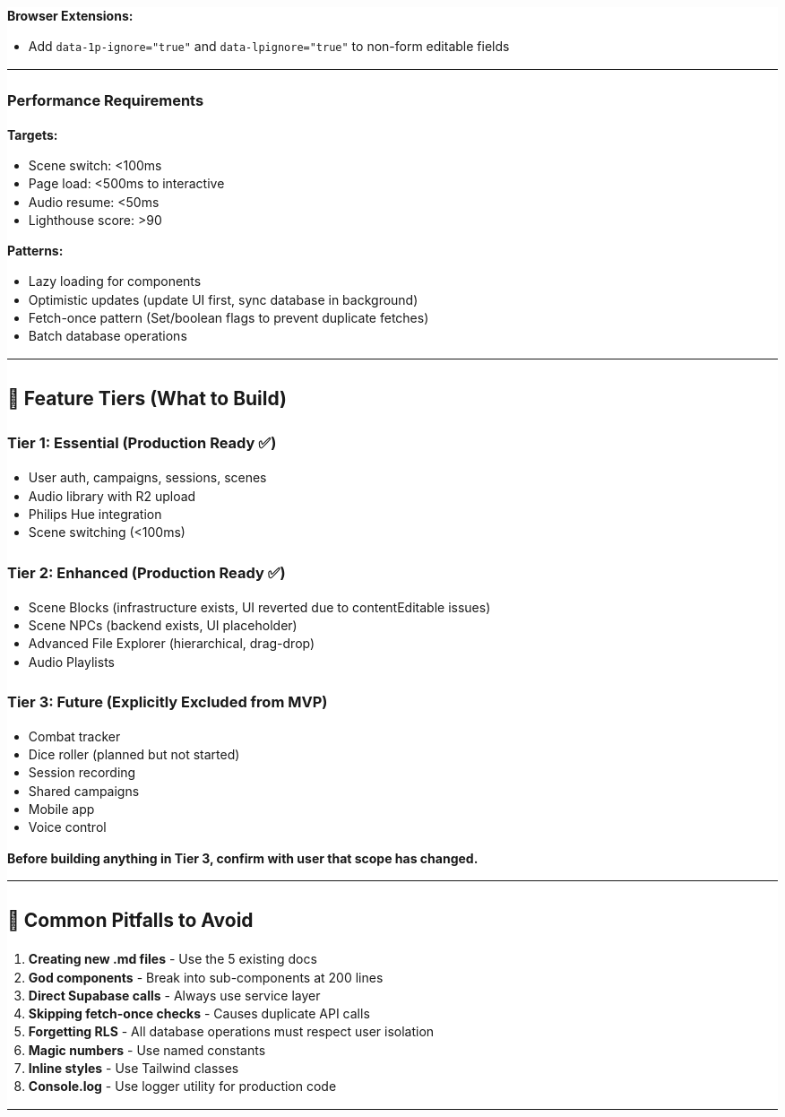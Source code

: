 **Browser Extensions:**
- Add `data-1p-ignore="true"` and `data-lpignore="true"` to non-form editable fields

---

### Performance Requirements

**Targets:**
- Scene switch: <100ms
- Page load: <500ms to interactive
- Audio resume: <50ms
- Lighthouse score: >90

**Patterns:**
- Lazy loading for components
- Optimistic updates (update UI first, sync database in background)
- Fetch-once pattern (Set/boolean flags to prevent duplicate fetches)
- Batch database operations

---

## 🎯 Feature Tiers (What to Build)

### Tier 1: Essential (Production Ready ✅)
- User auth, campaigns, sessions, scenes
- Audio library with R2 upload
- Philips Hue integration
- Scene switching (<100ms)

### Tier 2: Enhanced (Production Ready ✅)
- Scene Blocks (infrastructure exists, UI reverted due to contentEditable issues)
- Scene NPCs (backend exists, UI placeholder)
- Advanced File Explorer (hierarchical, drag-drop)
- Audio Playlists

### Tier 3: Future (Explicitly Excluded from MVP)
- Combat tracker
- Dice roller (planned but not started)
- Session recording
- Shared campaigns
- Mobile app
- Voice control

**Before building anything in Tier 3, confirm with user that scope has changed.**

---

## 🔧 Common Pitfalls to Avoid

1. **Creating new .md files** - Use the 5 existing docs
2. **God components** - Break into sub-components at 200 lines
3. **Direct Supabase calls** - Always use service layer
4. **Skipping fetch-once checks** - Causes duplicate API calls
5. **Forgetting RLS** - All database operations must respect user isolation
6. **Magic numbers** - Use named constants
7. **Inline styles** - Use Tailwind classes
8. **Console.log** - Use logger utility for production code

---